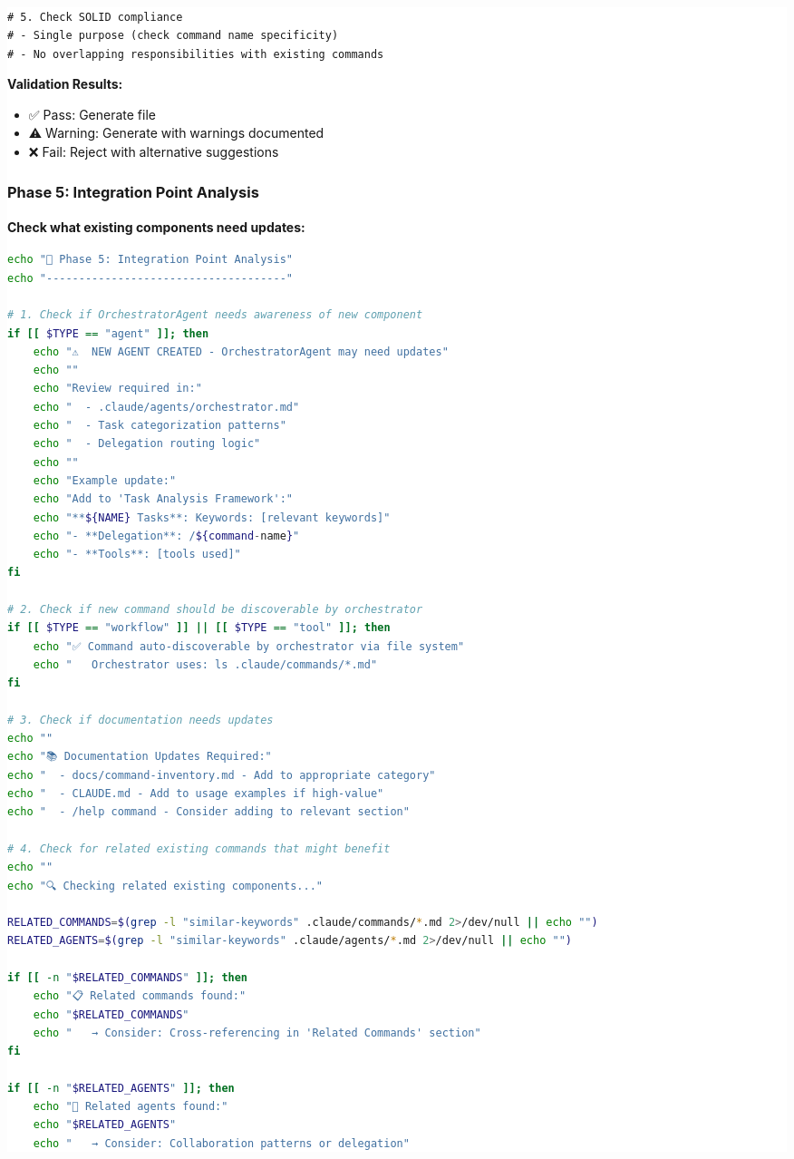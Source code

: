 ```
# 5. Check SOLID compliance
# - Single purpose (check command name specificity)
# - No overlapping responsibilities with existing commands
```

**Validation Results:**
- ✅ Pass: Generate file
- ⚠️ Warning: Generate with warnings documented
- ❌ Fail: Reject with alternative suggestions

### Phase 5: Integration Point Analysis

**Check what existing components need updates:**

```bash
echo "🔗 Phase 5: Integration Point Analysis"
echo "-------------------------------------"

# 1. Check if OrchestratorAgent needs awareness of new component
if [[ $TYPE == "agent" ]]; then
    echo "⚠️  NEW AGENT CREATED - OrchestratorAgent may need updates"
    echo ""
    echo "Review required in:"
    echo "  - .claude/agents/orchestrator.md"
    echo "  - Task categorization patterns"
    echo "  - Delegation routing logic"
    echo ""
    echo "Example update:"
    echo "Add to 'Task Analysis Framework':"
    echo "**${NAME} Tasks**: Keywords: [relevant keywords]"
    echo "- **Delegation**: /${command-name}"
    echo "- **Tools**: [tools used]"
fi

# 2. Check if new command should be discoverable by orchestrator
if [[ $TYPE == "workflow" ]] || [[ $TYPE == "tool" ]]; then
    echo "✅ Command auto-discoverable by orchestrator via file system"
    echo "   Orchestrator uses: ls .claude/commands/*.md"
fi

# 3. Check if documentation needs updates
echo ""
echo "📚 Documentation Updates Required:"
echo "  - docs/command-inventory.md - Add to appropriate category"
echo "  - CLAUDE.md - Add to usage examples if high-value"
echo "  - /help command - Consider adding to relevant section"

# 4. Check for related existing commands that might benefit
echo ""
echo "🔍 Checking related existing components..."

RELATED_COMMANDS=$(grep -l "similar-keywords" .claude/commands/*.md 2>/dev/null || echo "")
RELATED_AGENTS=$(grep -l "similar-keywords" .claude/agents/*.md 2>/dev/null || echo "")

if [[ -n "$RELATED_COMMANDS" ]]; then
    echo "📋 Related commands found:"
    echo "$RELATED_COMMANDS"
    echo "   → Consider: Cross-referencing in 'Related Commands' section"
fi

if [[ -n "$RELATED_AGENTS" ]]; then
    echo "🤖 Related agents found:"
    echo "$RELATED_AGENTS"
    echo "   → Consider: Collaboration patterns or delegation"
```